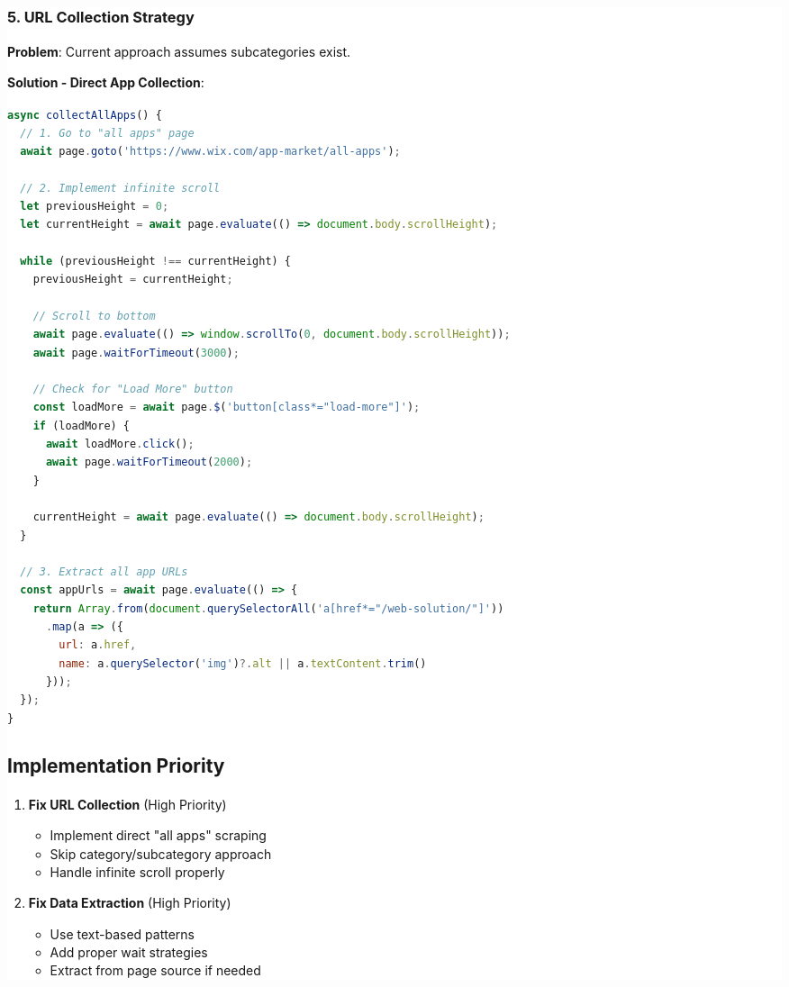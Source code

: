 ### 5. URL Collection Strategy

**Problem**: Current approach assumes subcategories exist.

**Solution - Direct App Collection**:
```javascript
async collectAllApps() {
  // 1. Go to "all apps" page
  await page.goto('https://www.wix.com/app-market/all-apps');
  
  // 2. Implement infinite scroll
  let previousHeight = 0;
  let currentHeight = await page.evaluate(() => document.body.scrollHeight);
  
  while (previousHeight !== currentHeight) {
    previousHeight = currentHeight;
    
    // Scroll to bottom
    await page.evaluate(() => window.scrollTo(0, document.body.scrollHeight));
    await page.waitForTimeout(3000);
    
    // Check for "Load More" button
    const loadMore = await page.$('button[class*="load-more"]');
    if (loadMore) {
      await loadMore.click();
      await page.waitForTimeout(2000);
    }
    
    currentHeight = await page.evaluate(() => document.body.scrollHeight);
  }
  
  // 3. Extract all app URLs
  const appUrls = await page.evaluate(() => {
    return Array.from(document.querySelectorAll('a[href*="/web-solution/"]'))
      .map(a => ({
        url: a.href,
        name: a.querySelector('img')?.alt || a.textContent.trim()
      }));
  });
}
```

## Implementation Priority

1. **Fix URL Collection** (High Priority)
   - Implement direct "all apps" scraping
   - Skip category/subcategory approach
   - Handle infinite scroll properly

2. **Fix Data Extraction** (High Priority)
   - Use text-based patterns
   - Add proper wait strategies
   - Extract from page source if needed
